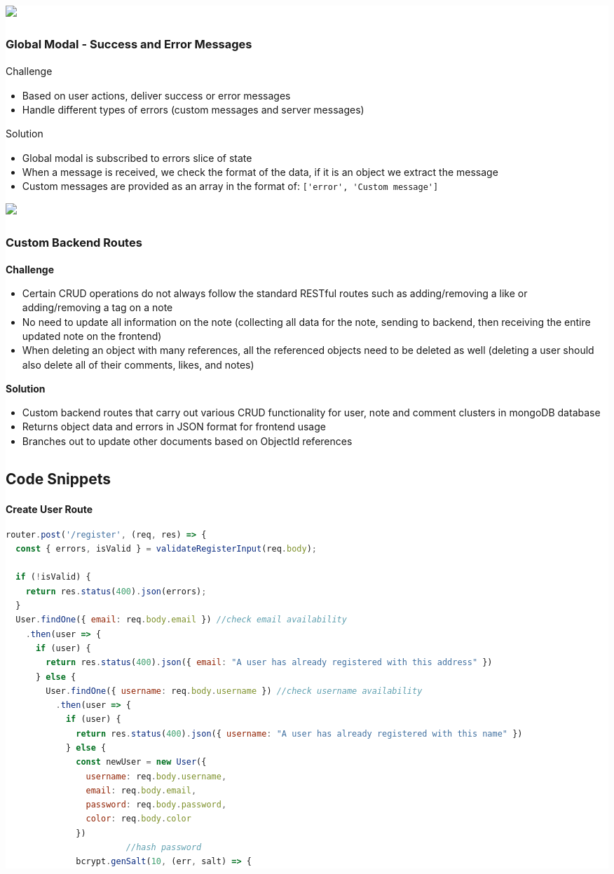 <img src="frontend/public/gifs/highlight_to_comment.gif" width=600>

<br>

### Global Modal - Success and Error Messages
Challenge
- Based on user actions, deliver success or error messages
- Handle different types of errors (custom messages and server messages)

Solution
- Global modal is subscribed to errors slice of state
- When a message is received, we check the format of the data, if it is an object we extract the message
- Custom messages are provided as an array in the format of: ```['error', 'Custom message']```

<img src="frontend/public/gifs/global_modal.gif" width=450>


<br>

### Custom Backend Routes

**Challenge**
- Certain CRUD operations do not always follow the standard RESTful routes such as adding/removing a like or adding/removing a tag on a note
- No need to update all information on the note (collecting all data for the note, sending to backend, then receiving the entire updated note on the frontend)
- When deleting an object with many references, all the referenced objects need to be deleted as well (deleting a user should also delete all of their comments, likes, and notes)

**Solution**
- Custom backend routes that carry out various CRUD functionality for user, note and comment clusters in mongoDB database
- Returns object data and errors in JSON format for frontend usage
- Branches out to update other documents based on ObjectId references


## Code Snippets
**Create User Route**
```javascript
router.post('/register', (req, res) => {
  const { errors, isValid } = validateRegisterInput(req.body);

  if (!isValid) {
    return res.status(400).json(errors);
  }
  User.findOne({ email: req.body.email }) //check email availability
    .then(user => {
      if (user) {
        return res.status(400).json({ email: "A user has already registered with this address" })
      } else {
        User.findOne({ username: req.body.username }) //check username availability
          .then(user => {
            if (user) {
              return res.status(400).json({ username: "A user has already registered with this name" })
            } else {
              const newUser = new User({
                username: req.body.username,
                email: req.body.email,
                password: req.body.password,
                color: req.body.color
              })
                        //hash password
              bcrypt.genSalt(10, (err, salt) => {
```